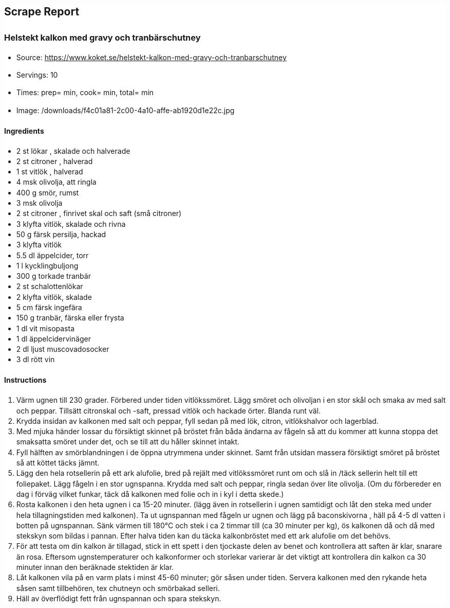 ## Scrape Report

### Helstekt kalkon med gravy och tranbärschutney

- Source: https://www.koket.se/helstekt-kalkon-med-gravy-och-tranbarschutney

- Servings: 10

- Times: prep= min, cook= min, total= min

- Image: /downloads/f4c01a81-2c00-4a10-affe-ab1920d1e22c.jpg


#### Ingredients

- 2 st lökar , skalade och halverade
- 2 st citroner , halverad
- 1 st vitlök , halverad
- 4 msk olivolja, att ringla
- 400 g smör, rumst
- 3 msk olivolja
- 2 st citroner , finrivet skal och saft (små citroner)
- 3 klyfta vitlök, skalade och rivna
- 50 g färsk persilja, hackad
- 3 klyfta vitlök
- 5.5 dl äppelcider, torr
- 1 l kycklingbuljong
- 300 g torkade tranbär
- 2 st schalottenlökar
- 2 klyfta vitlök, skalade
- 5 cm färsk ingefära
- 150 g tranbär, färska eller frysta
- 1 dl vit misopasta
- 1 dl äppelcidervinäger
- 2 dl ljust muscovadosocker
- 3 dl rött vin

#### Instructions

1. Värm ugnen till 230 grader. Förbered under tiden vitlökssmöret. Lägg smöret och olivoljan i en stor skål och smaka av med salt och peppar. Tillsätt citronskal och -saft, pressad vitlök och hackade örter. Blanda runt väl.
2. Krydda insidan av kalkonen med salt och peppar, fyll sedan på med lök, citron, vitlökshalvor och lagerblad.
3. Med mjuka händer lossar du försiktigt skinnet på bröstet från båda ändarna av fågeln så att du kommer att kunna stoppa det smaksatta smöret under det, och se till att du håller skinnet intakt.
4. Fyll hälften av smörblandningen i de öppna utrymmena under skinnet. Samt från utsidan massera försiktigt smöret på bröstet så att köttet täcks jämnt.
5. Lägg den hela rotsellerin på ett ark alufolie, bred på rejält med vitlökssmöret runt om och slå in /täck sellerin helt till ett foliepaket. Lägg fågeln i en stor ugnspanna. Krydda med salt och peppar, ringla sedan över lite olivolja. (Om du förbereder en dag i förväg vilket funkar, täck då kalkonen med folie och in i kyl i detta skede.)
6. Rosta kalkonen i den heta ugnen i ca 15-20 minuter. (lägg även in rotsellerin i ugnen samtidigt och låt den steka med under hela tillagningstiden med kalkonen). Ta ut ugnspannan med fågeln ur ugnen och lägg på baconskivorna , häll på 4-5 dl vatten i botten på ugnspannan. Sänk värmen till 180°C och stek i ca 2 timmar till (ca 30 minuter per kg), ös kalkonen då och då med stekskyn som bildas i pannan. Efter halva tiden kan du täcka kalkonbröstet med ett ark alufolie om det behövs.
7. För att testa om din kalkon är tillagad, stick in ett spett i den tjockaste delen av benet och kontrollera att saften är klar, snarare än rosa. Eftersom ugnstemperaturer och kalkonformer och storlekar varierar är det viktigt att kontrollera din kalkon ca 30 minuter innan den beräknade stektiden är klar.
8. Låt kalkonen vila på en varm plats i minst 45-60 minuter; gör såsen under tiden. Servera kalkonen med den rykande heta såsen samt tillbehören, tex chutneyn och smörbakad selleri.
9. Häll av överflödigt fett från ugnspannan och spara stekskyn.